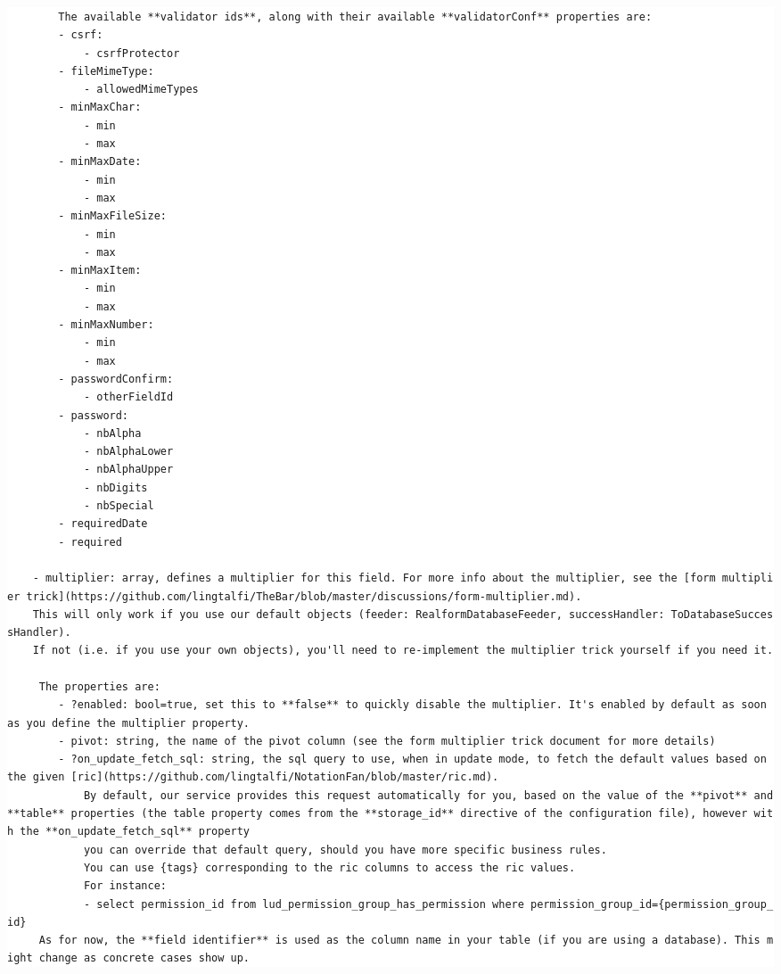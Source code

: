             The available **validator ids**, along with their available **validatorConf** properties are:
            - csrf:
                - csrfProtector
            - fileMimeType:
                - allowedMimeTypes
            - minMaxChar:
                - min
                - max
            - minMaxDate:
                - min
                - max            
            - minMaxFileSize:
                - min
                - max            
            - minMaxItem:
                - min
                - max            
            - minMaxNumber:
                - min
                - max            
            - passwordConfirm:
                - otherFieldId
            - password:
                - nbAlpha
                - nbAlphaLower
                - nbAlphaUpper
                - nbDigits
                - nbSpecial
            - requiredDate
            - required
            
        - multiplier: array, defines a multiplier for this field. For more info about the multiplier, see the [form multiplier trick](https://github.com/lingtalfi/TheBar/blob/master/discussions/form-multiplier.md).
        This will only work if you use our default objects (feeder: RealformDatabaseFeeder, successHandler: ToDatabaseSuccessHandler). 
        If not (i.e. if you use your own objects), you'll need to re-implement the multiplier trick yourself if you need it.
         
         The properties are:
            - ?enabled: bool=true, set this to **false** to quickly disable the multiplier. It's enabled by default as soon as you define the multiplier property.
            - pivot: string, the name of the pivot column (see the form multiplier trick document for more details)
            - ?on_update_fetch_sql: string, the sql query to use, when in update mode, to fetch the default values based on the given [ric](https://github.com/lingtalfi/NotationFan/blob/master/ric.md).
                By default, our service provides this request automatically for you, based on the value of the **pivot** and **table** properties (the table property comes from the **storage_id** directive of the configuration file), however with the **on_update_fetch_sql** property
                you can override that default query, should you have more specific business rules.  
                You can use {tags} corresponding to the ric columns to access the ric values.
                For instance:
                - select permission_id from lud_permission_group_has_permission where permission_group_id={permission_group_id}
         As for now, the **field identifier** is used as the column name in your table (if you are using a database). This might change as concrete cases show up.
         